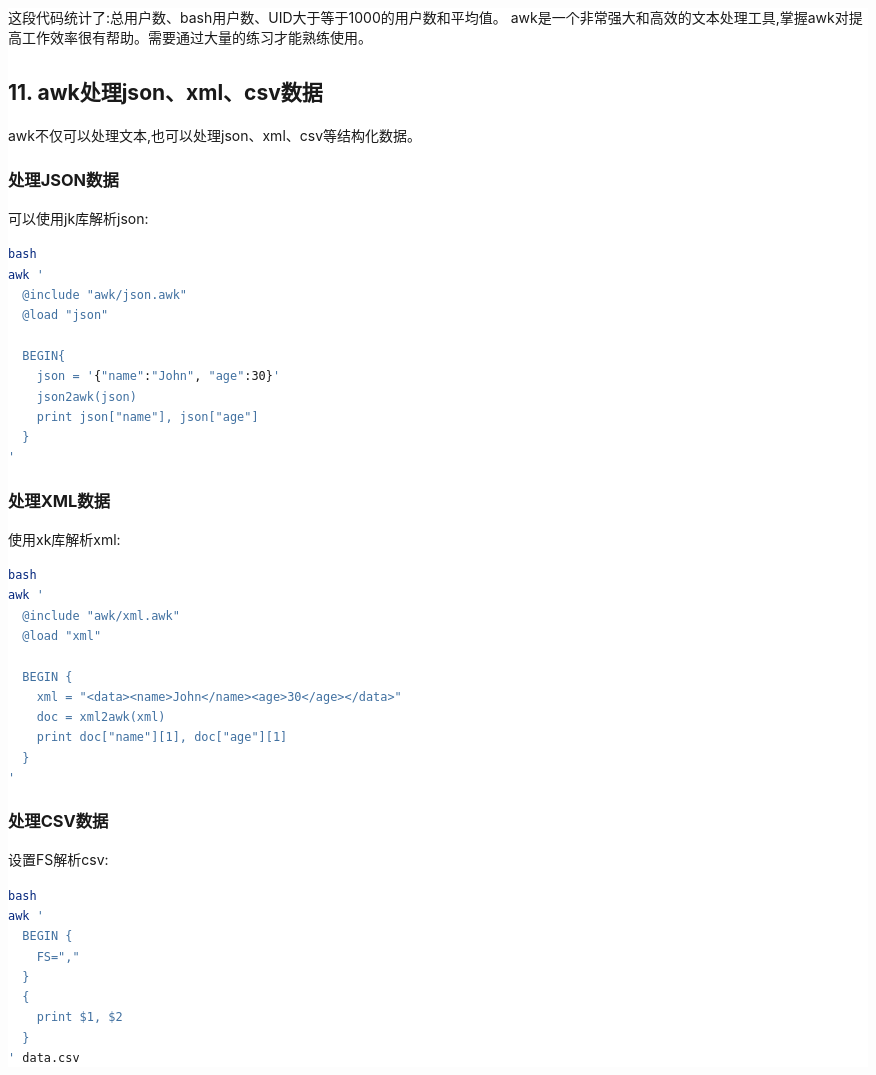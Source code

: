 这段代码统计了:总用户数、bash用户数、UID大于等于1000的用户数和平均值。
awk是一个非常强大和高效的文本处理工具,掌握awk对提高工作效率很有帮助。需要通过大量的练习才能熟练使用。



## 11. awk处理json、xml、csv数据

awk不仅可以处理文本,也可以处理json、xml、csv等结构化数据。

### 处理JSON数据

可以使用jk库解析json:

```bash
bash
awk '
  @include "awk/json.awk"
  @load "json"

  BEGIN{ 
    json = '{"name":"John", "age":30}'
    json2awk(json)
    print json["name"], json["age"]
  }
'
```



### 处理XML数据

使用xk库解析xml:

```bash
bash
awk '
  @include "awk/xml.awk"
  @load "xml"

  BEGIN {
    xml = "<data><name>John</name><age>30</age></data>"
    doc = xml2awk(xml)
    print doc["name"][1], doc["age"][1]
  }
'
```



### 处理CSV数据

设置FS解析csv:

```bash
bash
awk '
  BEGIN {
    FS="," 
  }
  {
    print $1, $2
  } 
' data.csv
```
